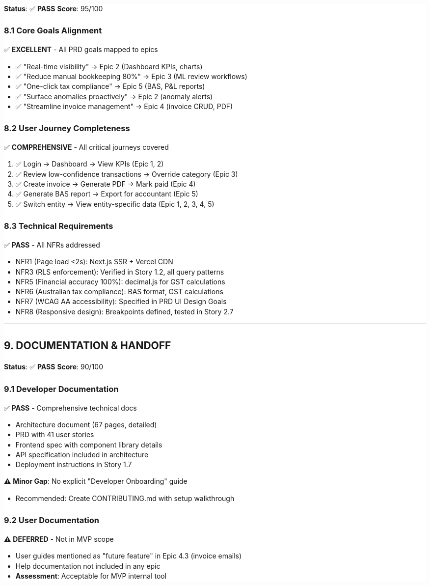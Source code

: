 **Status**: ✅ **PASS**
**Score**: 95/100

### 8.1 Core Goals Alignment

✅ **EXCELLENT** - All PRD goals mapped to epics
- ✅ "Real-time visibility" → Epic 2 (Dashboard KPIs, charts)
- ✅ "Reduce manual bookkeeping 80%" → Epic 3 (ML review workflows)
- ✅ "One-click tax compliance" → Epic 5 (BAS, P&L reports)
- ✅ "Surface anomalies proactively" → Epic 2 (anomaly alerts)
- ✅ "Streamline invoice management" → Epic 4 (invoice CRUD, PDF)

### 8.2 User Journey Completeness

✅ **COMPREHENSIVE** - All critical journeys covered
1. ✅ Login → Dashboard → View KPIs (Epic 1, 2)
2. ✅ Review low-confidence transactions → Override category (Epic 3)
3. ✅ Create invoice → Generate PDF → Mark paid (Epic 4)
4. ✅ Generate BAS report → Export for accountant (Epic 5)
5. ✅ Switch entity → View entity-specific data (Epic 1, 2, 3, 4, 5)

### 8.3 Technical Requirements

✅ **PASS** - All NFRs addressed
- NFR1 (Page load <2s): Next.js SSR + Vercel CDN
- NFR3 (RLS enforcement): Verified in Story 1.2, all query patterns
- NFR5 (Financial accuracy 100%): decimal.js for GST calculations
- NFR6 (Australian tax compliance): BAS format, GST calculations
- NFR7 (WCAG AA accessibility): Specified in PRD UI Design Goals
- NFR8 (Responsive design): Breakpoints defined, tested in Story 2.7

---

## 9. DOCUMENTATION & HANDOFF

**Status**: ✅ **PASS**
**Score**: 90/100

### 9.1 Developer Documentation

✅ **PASS** - Comprehensive technical docs
- Architecture document (67 pages, detailed)
- PRD with 41 user stories
- Frontend spec with component library details
- API specification included in architecture
- Deployment instructions in Story 1.7

⚠️ **Minor Gap**: No explicit "Developer Onboarding" guide
- Recommended: Create CONTRIBUTING.md with setup walkthrough

### 9.2 User Documentation

⚠️ **DEFERRED** - Not in MVP scope
- User guides mentioned as "future feature" in Epic 4.3 (invoice emails)
- Help documentation not included in any epic
- **Assessment**: Acceptable for MVP internal tool
